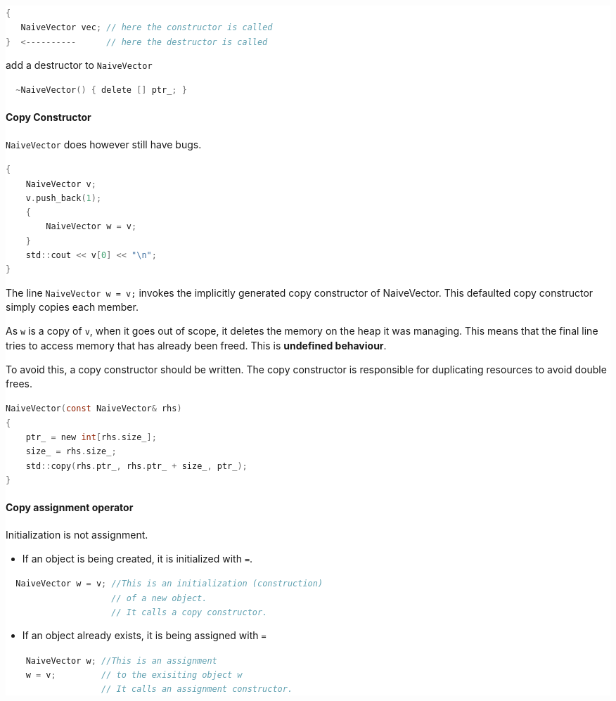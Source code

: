 ``` C ++
{
   NaiveVector vec; // here the constructor is called
}  <----------      // here the destructor is called
```

add a destructor to `NaiveVector`

``` c ++
  ~NaiveVector() { delete [] ptr_; }
```
#### Copy Constructor

`NaiveVector` does however still have bugs.

``` c ++
{
    NaiveVector v;
    v.push_back(1);
    {
        NaiveVector w = v;
    }
    std::cout << v[0] << "\n";
}
```

The line `NaiveVector w = v;` invokes the implicitly generated copy constructor
of NaiveVector. This defaulted copy constructor simply copies each member.

As `w` is a copy of `v`, when it goes out of scope, it deletes the memory on the
heap it was managing. This means that the final line tries to access memory that
has already been freed. This is **undefined behaviour**.

To avoid this, a copy constructor should be written. The copy constructor
is responsible for duplicating resources to avoid double frees.

``` c ++
NaiveVector(const NaiveVector& rhs)
{
    ptr_ = new int[rhs.size_];
    size_ = rhs.size_;
    std::copy(rhs.ptr_, rhs.ptr_ + size_, ptr_);
}
```

#### Copy assignment operator

Initialization is not assignment.

* If an object is being created, it is initialized with `=`.
``` c ++
  NaiveVector w = v; //This is an initialization (construction)
                     // of a new object.
                     // It calls a copy constructor.
```

* If an object already exists, it is being assigned with `=`
``` c ++
    NaiveVector w; //This is an assignment
    w = v;         // to the exisiting object w
                   // It calls an assignment constructor.
```
